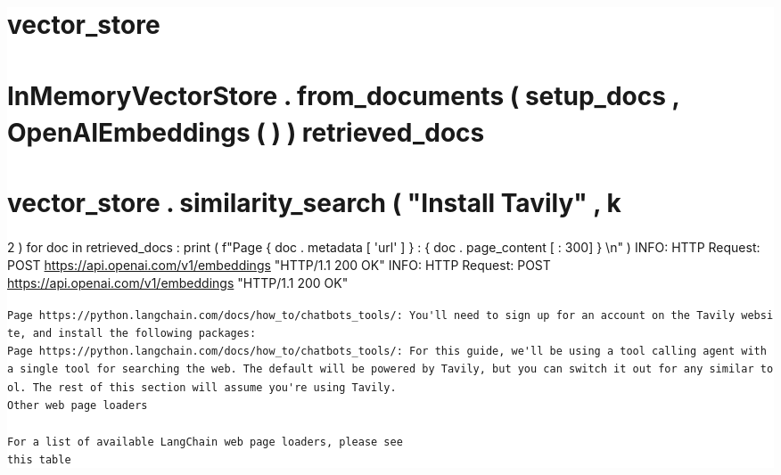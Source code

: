 vector_store
=
InMemoryVectorStore
.
from_documents
(
setup_docs
,
OpenAIEmbeddings
(
)
)
retrieved_docs
=
vector_store
.
similarity_search
(
"Install Tavily"
,
k
=
2
)
for
doc
in
retrieved_docs
:
print
(
f"Page
{
doc
.
metadata
[
'url'
]
}
:
{
doc
.
page_content
[
:
300]
}
\n"
)
INFO: HTTP Request: POST https://api.openai.com/v1/embeddings "HTTP/1.1 200 OK"
INFO: HTTP Request: POST https://api.openai.com/v1/embeddings "HTTP/1.1 200 OK"
``````output
Page https://python.langchain.com/docs/how_to/chatbots_tools/: You'll need to sign up for an account on the Tavily website, and install the following packages:
Page https://python.langchain.com/docs/how_to/chatbots_tools/: For this guide, we'll be using a tool calling agent with a single tool for searching the web. The default will be powered by Tavily, but you can switch it out for any similar tool. The rest of this section will assume you're using Tavily.
Other web page loaders
​
For a list of available LangChain web page loaders, please see
this table
``````